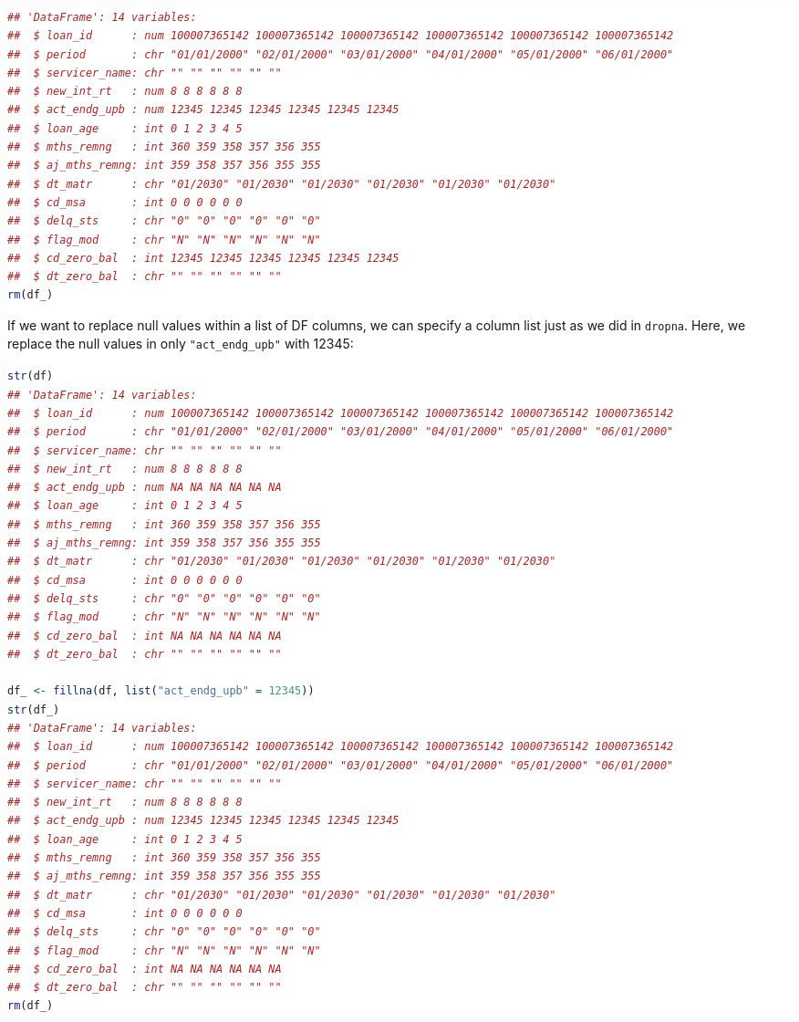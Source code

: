 ```r
## 'DataFrame': 14 variables:
##  $ loan_id      : num 100007365142 100007365142 100007365142 100007365142 100007365142 100007365142
##  $ period       : chr "01/01/2000" "02/01/2000" "03/01/2000" "04/01/2000" "05/01/2000" "06/01/2000"
##  $ servicer_name: chr "" "" "" "" "" ""
##  $ new_int_rt   : num 8 8 8 8 8 8
##  $ act_endg_upb : num 12345 12345 12345 12345 12345 12345
##  $ loan_age     : int 0 1 2 3 4 5
##  $ mths_remng   : int 360 359 358 357 356 355
##  $ aj_mths_remng: int 359 358 357 356 355 355
##  $ dt_matr      : chr "01/2030" "01/2030" "01/2030" "01/2030" "01/2030" "01/2030"
##  $ cd_msa       : int 0 0 0 0 0 0
##  $ delq_sts     : chr "0" "0" "0" "0" "0" "0"
##  $ flag_mod     : chr "N" "N" "N" "N" "N" "N"
##  $ cd_zero_bal  : int 12345 12345 12345 12345 12345 12345
##  $ dt_zero_bal  : chr "" "" "" "" "" ""
rm(df_)
```

If we want to replace null values within a list of DF columns, we can specify a column list just as we did in `dropna`. Here, we replace the null values in only `"act_endg_upb"` with 12345:
  

```r
str(df)
## 'DataFrame': 14 variables:
##  $ loan_id      : num 100007365142 100007365142 100007365142 100007365142 100007365142 100007365142
##  $ period       : chr "01/01/2000" "02/01/2000" "03/01/2000" "04/01/2000" "05/01/2000" "06/01/2000"
##  $ servicer_name: chr "" "" "" "" "" ""
##  $ new_int_rt   : num 8 8 8 8 8 8
##  $ act_endg_upb : num NA NA NA NA NA NA
##  $ loan_age     : int 0 1 2 3 4 5
##  $ mths_remng   : int 360 359 358 357 356 355
##  $ aj_mths_remng: int 359 358 357 356 355 355
##  $ dt_matr      : chr "01/2030" "01/2030" "01/2030" "01/2030" "01/2030" "01/2030"
##  $ cd_msa       : int 0 0 0 0 0 0
##  $ delq_sts     : chr "0" "0" "0" "0" "0" "0"
##  $ flag_mod     : chr "N" "N" "N" "N" "N" "N"
##  $ cd_zero_bal  : int NA NA NA NA NA NA
##  $ dt_zero_bal  : chr "" "" "" "" "" ""

df_ <- fillna(df, list("act_endg_upb" = 12345))
str(df_)
## 'DataFrame': 14 variables:
##  $ loan_id      : num 100007365142 100007365142 100007365142 100007365142 100007365142 100007365142
##  $ period       : chr "01/01/2000" "02/01/2000" "03/01/2000" "04/01/2000" "05/01/2000" "06/01/2000"
##  $ servicer_name: chr "" "" "" "" "" ""
##  $ new_int_rt   : num 8 8 8 8 8 8
##  $ act_endg_upb : num 12345 12345 12345 12345 12345 12345
##  $ loan_age     : int 0 1 2 3 4 5
##  $ mths_remng   : int 360 359 358 357 356 355
##  $ aj_mths_remng: int 359 358 357 356 355 355
##  $ dt_matr      : chr "01/2030" "01/2030" "01/2030" "01/2030" "01/2030" "01/2030"
##  $ cd_msa       : int 0 0 0 0 0 0
##  $ delq_sts     : chr "0" "0" "0" "0" "0" "0"
##  $ flag_mod     : chr "N" "N" "N" "N" "N" "N"
##  $ cd_zero_bal  : int NA NA NA NA NA NA
##  $ dt_zero_bal  : chr "" "" "" "" "" ""
rm(df_)
```